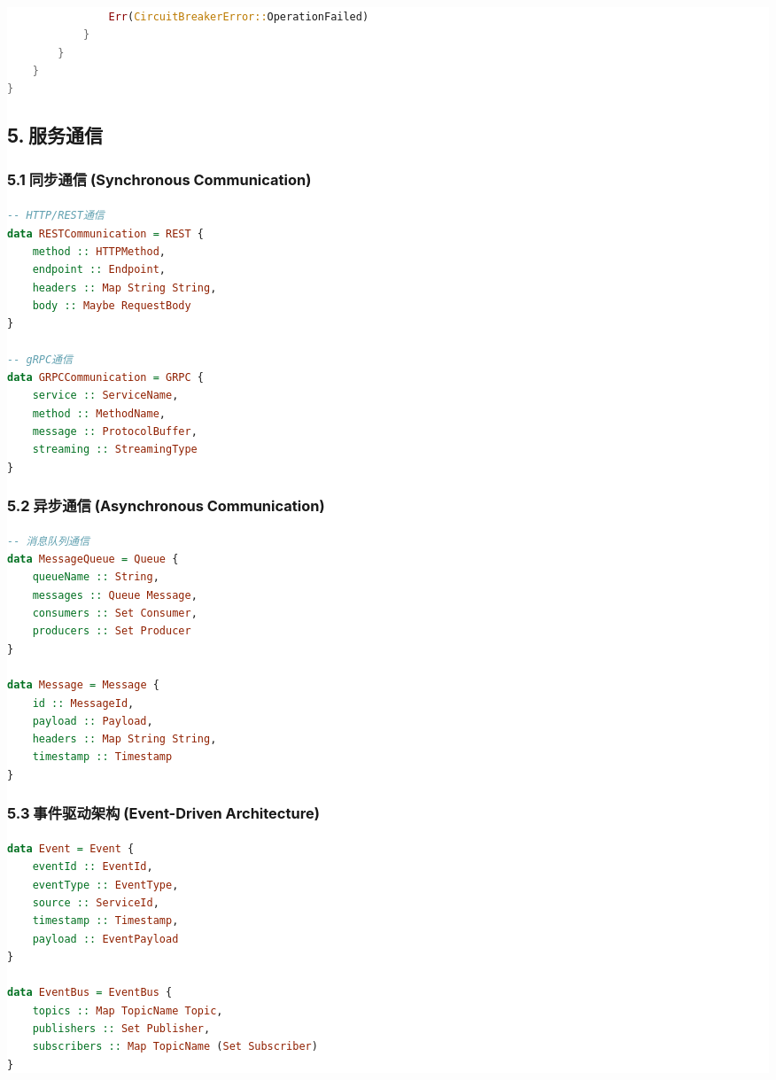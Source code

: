 ```rust
                Err(CircuitBreakerError::OperationFailed)
            }
        }
    }
}
```

## 5. 服务通信

### 5.1 同步通信 (Synchronous Communication)

```haskell
-- HTTP/REST通信
data RESTCommunication = REST {
    method :: HTTPMethod,
    endpoint :: Endpoint,
    headers :: Map String String,
    body :: Maybe RequestBody
}

-- gRPC通信
data GRPCCommunication = GRPC {
    service :: ServiceName,
    method :: MethodName,
    message :: ProtocolBuffer,
    streaming :: StreamingType
}
```

### 5.2 异步通信 (Asynchronous Communication)

```haskell
-- 消息队列通信
data MessageQueue = Queue {
    queueName :: String,
    messages :: Queue Message,
    consumers :: Set Consumer,
    producers :: Set Producer
}

data Message = Message {
    id :: MessageId,
    payload :: Payload,
    headers :: Map String String,
    timestamp :: Timestamp
}
```

### 5.3 事件驱动架构 (Event-Driven Architecture)

```haskell
data Event = Event {
    eventId :: EventId,
    eventType :: EventType,
    source :: ServiceId,
    timestamp :: Timestamp,
    payload :: EventPayload
}

data EventBus = EventBus {
    topics :: Map TopicName Topic,
    publishers :: Set Publisher,
    subscribers :: Map TopicName (Set Subscriber)
}
```